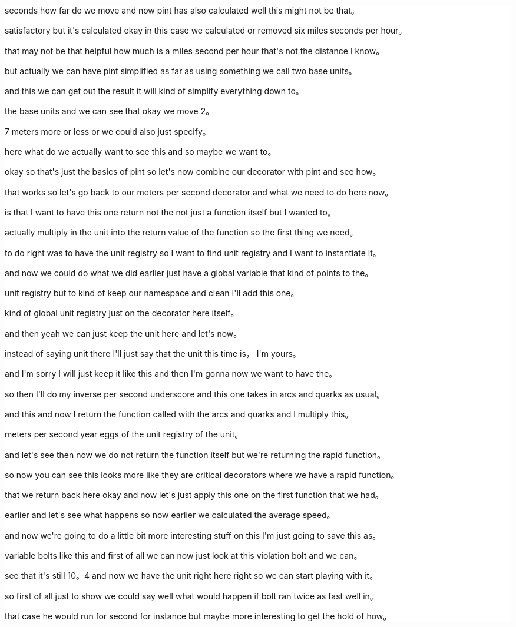  seconds how far do we move and now pint has also calculated well this might not be that。

 satisfactory but it's calculated okay in this case we calculated or removed six miles seconds per hour。

 that may not be that helpful how much is a miles second per hour that's not the distance I know。

 but actually we can have pint simplified as far as using something we call two base units。

 and this we can get out the result it will kind of simplify everything down to。

 the base units and we can see that okay we move 2。

7 meters more or less or we could also just specify。

 here what do we actually want to see this and so maybe we want to。

 okay so that's just the basics of pint so let's now combine our decorator with pint and see how。

 that works so let's go back to our meters per second decorator and what we need to do here now。

 is that I want to have this one return not the not just a function itself but I wanted to。

 actually multiply in the unit into the return value of the function so the first thing we need。

 to do right was to have the unit registry so I want to find unit registry and I want to instantiate it。

 and now we could do what we did earlier just have a global variable that kind of points to the。

 unit registry but to kind of keep our namespace and clean I'll add this one。

 kind of global unit registry just on the decorator here itself。

 and then yeah we can just keep the unit here and let's now。

 instead of saying unit there I'll just say that the unit this time is， I'm yours。

 and I'm sorry I will just keep it like this and then I'm gonna now we want to have the。

 so then I'll do my inverse per second underscore and this one takes in arcs and quarks as usual。

 and this and now I return the function called with the arcs and quarks and I multiply this。

 meters per second year eggs of the unit registry of the unit。

 and let's see then now we do not return the function itself but we're returning the rapid function。

 so now you can see this looks more like they are critical decorators where we have a rapid function。

 that we return back here okay and now let's just apply this one on the first function that we had。

 earlier and let's see what happens so now earlier we calculated the average speed。

 and now we're going to do a little bit more interesting stuff on this I'm just going to save this as。

 variable bolts like this and first of all we can now just look at this violation bolt and we can。

 see that it's still 10。4 and now we have the unit right here right so we can start playing with it。

 so first of all just to show we could say well what would happen if bolt ran twice as fast well in。

 that case he would run for second for instance but maybe more interesting to get the hold of how。
